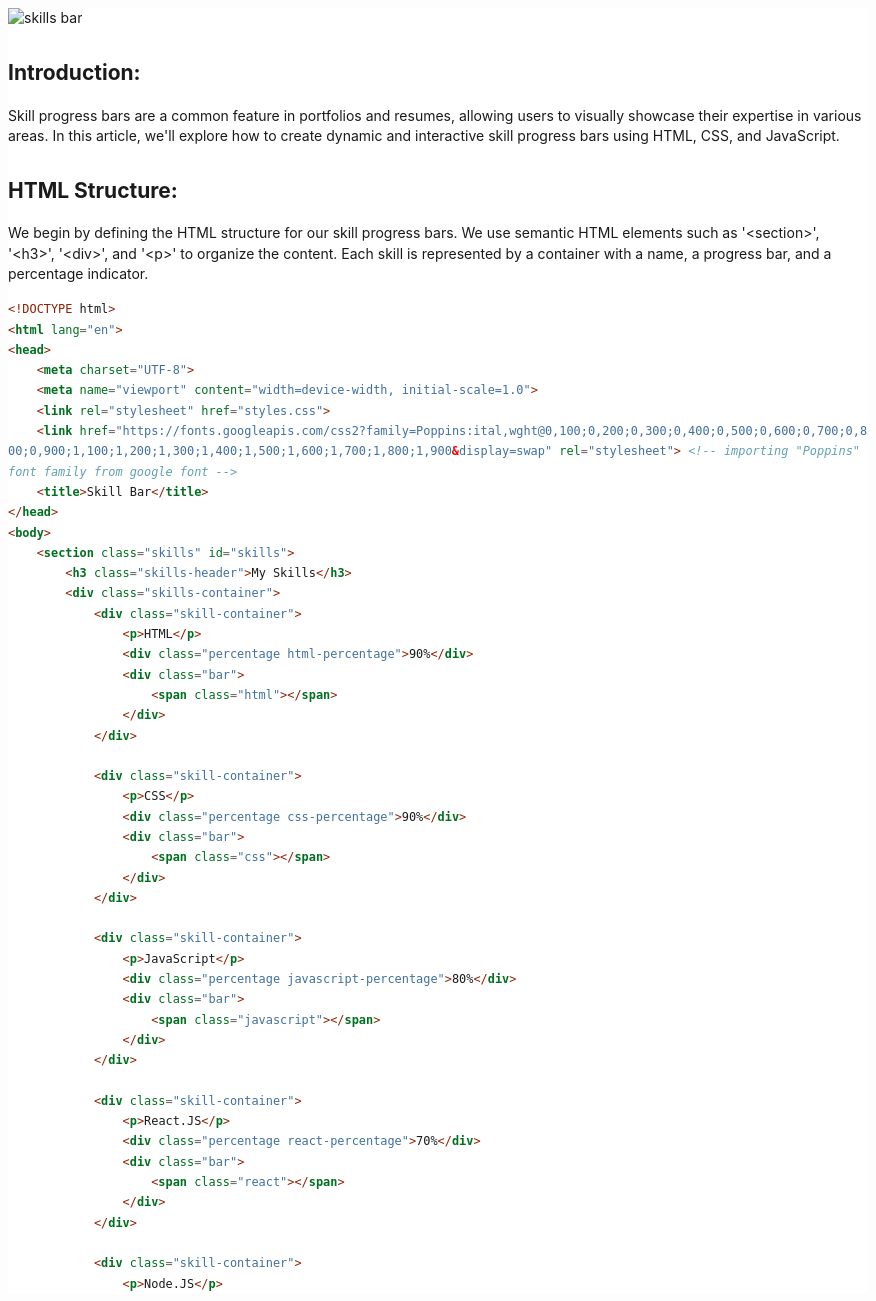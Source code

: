![skills bar](./skills-bar.gif)

## Introduction:
Skill progress bars are a common feature in portfolios and resumes, allowing users to visually showcase their expertise in various areas. In this article, we'll explore how to create dynamic and interactive skill progress bars using HTML, CSS, and JavaScript.

## HTML Structure:
We begin by defining the HTML structure for our skill progress bars. We use semantic HTML elements such as '\<section>', '\<h3>', '\<div>', and '\<p>' to organize the content. Each skill is represented by a container with a name, a progress bar, and a percentage indicator.

```html
<!DOCTYPE html>
<html lang="en">
<head>
    <meta charset="UTF-8">
    <meta name="viewport" content="width=device-width, initial-scale=1.0">
    <link rel="stylesheet" href="styles.css">
    <link href="https://fonts.googleapis.com/css2?family=Poppins:ital,wght@0,100;0,200;0,300;0,400;0,500;0,600;0,700;0,800;0,900;1,100;1,200;1,300;1,400;1,500;1,600;1,700;1,800;1,900&display=swap" rel="stylesheet"> <!-- importing "Poppins" font family from google font -->
    <title>Skill Bar</title>
</head>
<body>
    <section class="skills" id="skills">
        <h3 class="skills-header">My Skills</h3>
        <div class="skills-container">
            <div class="skill-container">
                <p>HTML</p>
                <div class="percentage html-percentage">90%</div>
                <div class="bar">
                    <span class="html"></span>
                </div>
            </div>

            <div class="skill-container">
                <p>CSS</p>
                <div class="percentage css-percentage">90%</div>
                <div class="bar">
                    <span class="css"></span>
                </div>
            </div>

            <div class="skill-container">
                <p>JavaScript</p>
                <div class="percentage javascript-percentage">80%</div>
                <div class="bar">
                    <span class="javascript"></span>
                </div>
            </div>

            <div class="skill-container">
                <p>React.JS</p>
                <div class="percentage react-percentage">70%</div>
                <div class="bar">
                    <span class="react"></span>
                </div>
            </div>

            <div class="skill-container">
                <p>Node.JS</p>
```